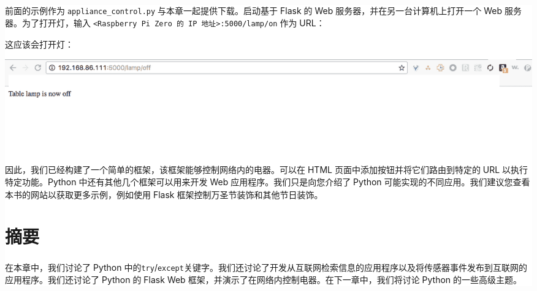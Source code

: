 前面的示例作为 `appliance_control.py` 与本章一起提供下载。启动基于 Flask 的 Web 服务器，并在另一台计算机上打开一个 Web 服务器。为了打开灯，输入 `<Raspberry Pi Zero 的 IP 地址>:5000/lamp/on` 作为 URL：

这应该会打开灯：

![图片](img/image_07_010.png)

因此，我们已经构建了一个简单的框架，该框架能够控制网络内的电器。可以在 HTML 页面中添加按钮并将它们路由到特定的 URL 以执行特定功能。Python 中还有其他几个框架可以用来开发 Web 应用程序。我们只是向您介绍了 Python 可能实现的不同应用。我们建议您查看本书的网站以获取更多示例，例如使用 Flask 框架控制万圣节装饰和其他节日装饰。

# 摘要

在本章中，我们讨论了 Python 中的`try`/`except`关键字。我们还讨论了开发从互联网检索信息的应用程序以及将传感器事件发布到互联网的应用程序。我们还讨论了 Python 的 Flask Web 框架，并演示了在网络内控制电器。在下一章中，我们将讨论 Python 的一些高级主题。
